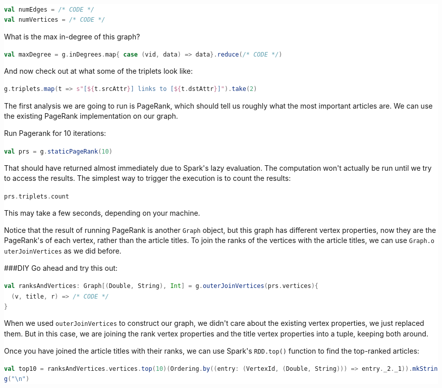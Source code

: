 ```scala
val numEdges = /* CODE */
val numVertices = /* CODE */
```

What is the max in-degree of this graph?

```scala
val maxDegree = g.inDegrees.map{ case (vid, data) => data}.reduce(/* CODE */)
```

And now check out at what some of the triplets look like:

```scala
g.triplets.map(t => s"[${t.srcAttr}] links to [${t.dstAttr}]").take(2)
```

The first analysis we are going to run is PageRank, which should tell us roughly what the most important articles are. We can use the existing PageRank implementation on our graph.

Run Pagerank for 10 iterations:
```scala
val prs = g.staticPageRank(10)
```

That should have returned almost immediately due to Spark's lazy evaluation. The computation won't actually be run until we try to access the results. The simplest way to trigger the execution is to count the results:

```scala
prs.triplets.count
```

This may take a few seconds, depending on your machine.

Notice that the result of running PageRank is another `Graph` object, but this graph has different vertex properties, now they are the PageRank's of each vertex, rather than the article titles. To join the ranks of the vertices with the article titles, we can use `Graph.outerJoinVertices` as we did before.

###DIY
Go ahead and try this out:

```scala
val ranksAndVertices: Graph[(Double, String), Int] = g.outerJoinVertices(prs.vertices){
  (v, title, r) => /* CODE */
}
```

When we used `outerJoinVertices` to construct our graph, we didn't care about the existing vertex properties, we just replaced them. But in this case, we are joining the rank vertex properties and the title vertex properties into a tuple, keeping both around.

Once you have joined the article titles with their ranks, we can use Spark's `RDD.top()` function to find the top-ranked articles:

```scala
val top10 = ranksAndVertices.vertices.top(10)(Ordering.by((entry: (VertexId, (Double, String))) => entry._2._1)).mkString("\n")
```


[PropertyGraph]: http://spark.apache.org/docs/latest/api/graphx/index.html#org.apache.spark.graphx.Graph
[Edge]: http://spark.apache.org/docs/latest/api/graphx/index.html#org.apache.spark.graphx.Edge
[EdgeTriplet]: http://spark.apache.org/docs/latest/api/graphx/index.html#org.apache.spark.graphx.EdgeTriplet
[Graph]: http://spark.apache.org/docs/latest/api/graphx/index.html#org.apache.spark.graphx.Graph
[GraphOps]: http://spark.apache.org/docs/latest/api/graphx/index.html#org.apache.spark.graphx.GraphOps
[Graph.subgraph]: http://spark.apache.org/docs/latest/api/graphx/index.html#org.apache.spark.graphx.Graph@subgraph((EdgeTriplet[VD,ED])⇒Boolean,(VertexId,VD)⇒Boolean):Graph[VD,ED]
[Graph.mapReduceTriplets]: http://spark.apache.org/docs/latest/api/graphx/index.html#org.apache.spark.graphx.Graph@mapReduceTriplets[A](mapFunc:org.apache.spark.graphx.EdgeTriplet[VD,ED]=&gt;Iterator[(org.apache.spark.graphx.VertexId,A)],reduceFunc:(A,A)=&gt;A,activeSetOpt:Option[(org.apache.spark.graphx.VertexRDD[_],org.apache.spark.graphx.EdgeDirection)])(implicitevidence$10:scala.reflect.ClassTag[A]):org.apache.spark.graphx.VertexRDD[A]
[GraphLoader]: http://spark.apache.org/docs/latest/api/graphx/index.html#org.apache.spark.graphx.GraphLoader